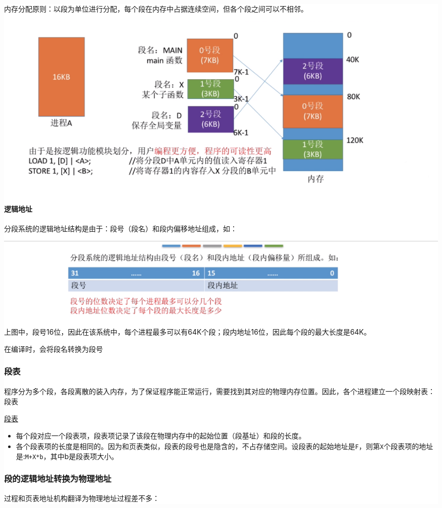 内存分配原则：以段为单位进行分配，每个段在内存中占据连续空间，但各个段之间可以不相邻。

![分段](./img/内存管理_非连续分配_分段.png) 

#### 逻辑地址
分段系统的逻辑地址结构是由于：段号（段名）和段内偏移地址组成，如：

![逻辑地址结构](./img/内存管理_非连续分配分段_逻辑地址.png) 

上图中，段号16位，因此在该系统中，每个进程最多可以有64K个段；段内地址16位，因此每个段的最大长度是64K。

在编译时，会将段名转换为段号

### 段表
程序分为多个段，各段离散的装入内存，为了保证程序能正常运行，需要找到其对应的物理内存位置。因此，各个进程建立一个段映射表：段表

[段表](./img/内存管理_非连续分配_段表) 

+ 每个段对应一个段表项，段表项记录了该段在物理内存中的起始位置（段基址）和段的长度。
+ 各个段表项的长度是相同的。因为和页表类似，段表的段号也是隐含的，不占存储空间。设段表的起始地址是`F`，则第`X`个段表项的地址是:`M+X*b`，其中b是段表项大小。

### 段的逻辑地址转换为物理地址
过程和页表地址机构翻译为物理地址过程差不多： 
